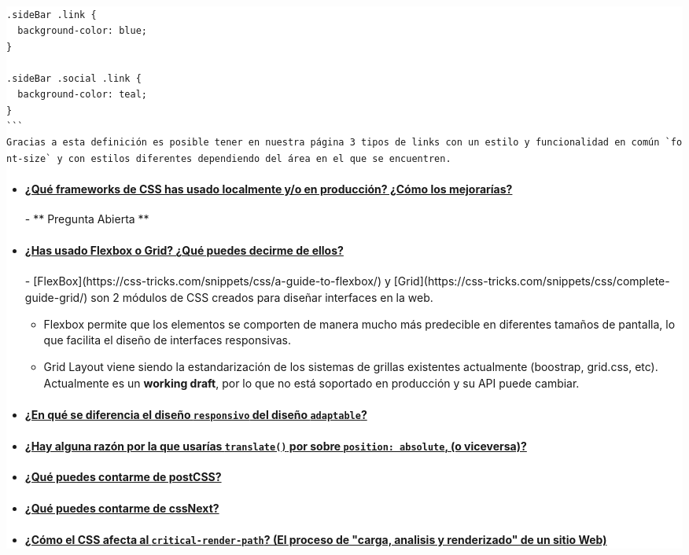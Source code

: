     .sideBar .link {
      background-color: blue;
    }

    .sideBar .social .link {
      background-color: teal;
    }
    ```
    Gracias a esta definición es posible tener en nuestra página 3 tipos de links con un estilo y funcionalidad en común `font-size` y con estilos diferentes dependiendo del área en el que se encuentren.


- #### [¿Qué frameworks de CSS has usado localmente y/o en producción? ¿Cómo los mejorarías?](#29)
  <div id="29" />
  - ** Pregunta Abierta **


- #### [¿Has usado Flexbox o Grid? ¿Qué puedes decirme de ellos?](#30)
  <div id="30" />
  - [FlexBox](https://css-tricks.com/snippets/css/a-guide-to-flexbox/) y [Grid](https://css-tricks.com/snippets/css/complete-guide-grid/) son 2 módulos de CSS creados para diseñar interfaces en la web.

  - Flexbox permite que los elementos se comporten de manera mucho más predecible en diferentes tamaños de pantalla, lo que facilita el diseño de interfaces responsivas.

  - Grid Layout viene siendo la estandarización de los sistemas de grillas existentes actualmente (boostrap, grid.css, etc).
    Actualmente es un **working draft**, por lo que no está soportado en producción y su API puede cambiar.


- #### [¿En qué se diferencia el diseño `responsivo` del diseño `adaptable`?](#31)
  <div id="31" />



- #### [¿Hay alguna razón por la que usarías `translate()` por sobre `position: absolute`, (o viceversa)?](#33)
  <div id="33" />



- #### [¿Qué puedes contarme de postCSS?](#34)
  <div id="34" />



- #### [¿Qué puedes contarme de cssNext?](#35)
  <div id="35" />



- #### [¿Cómo el CSS afecta al `critical-render-path`? (El proceso de "carga, analisis y renderizado" de un sitio Web)](#36)
  <div id="36" />
